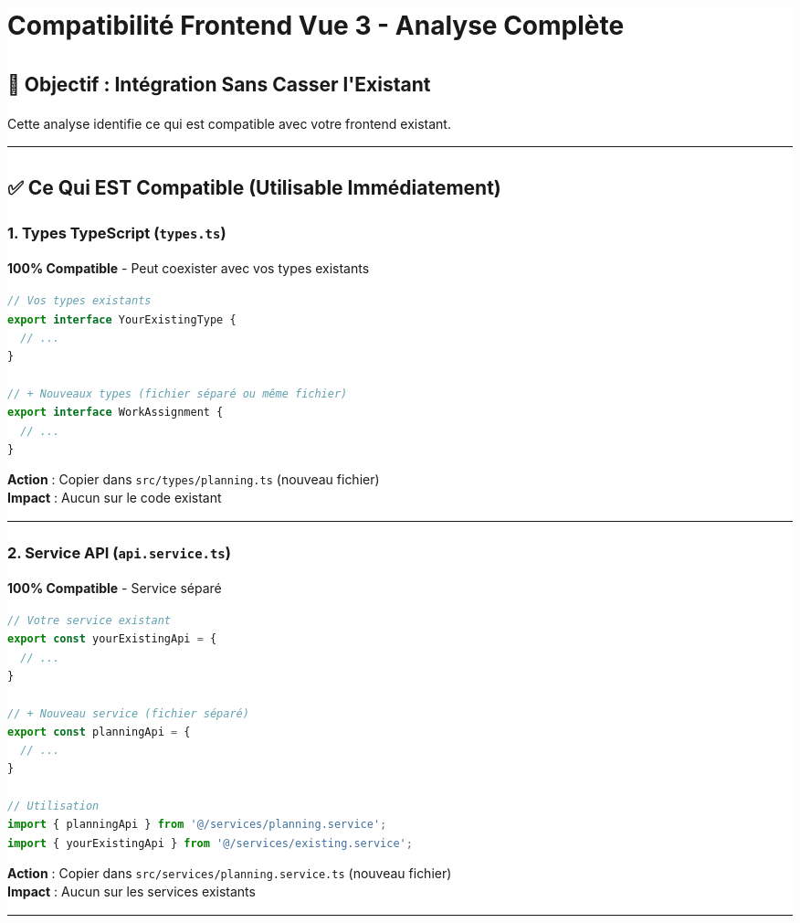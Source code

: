 # Compatibilité Frontend Vue 3 - Analyse Complète

## 🎯 Objectif : Intégration Sans Casser l'Existant

Cette analyse identifie ce qui est compatible avec votre frontend existant.

---

## ✅ Ce Qui EST Compatible (Utilisable Immédiatement)

### 1. Types TypeScript (`types.ts`)

**100% Compatible** - Peut coexister avec vos types existants

```typescript
// Vos types existants
export interface YourExistingType {
  // ...
}

// + Nouveaux types (fichier séparé ou même fichier)
export interface WorkAssignment {
  // ...
}
```

**Action** : Copier dans `src/types/planning.ts` (nouveau fichier)  
**Impact** : Aucun sur le code existant

---

### 2. Service API (`api.service.ts`)

**100% Compatible** - Service séparé

```typescript
// Votre service existant
export const yourExistingApi = {
  // ...
}

// + Nouveau service (fichier séparé)
export const planningApi = {
  // ...
}

// Utilisation
import { planningApi } from '@/services/planning.service';
import { yourExistingApi } from '@/services/existing.service';
```

**Action** : Copier dans `src/services/planning.service.ts` (nouveau fichier)  
**Impact** : Aucun sur les services existants

---